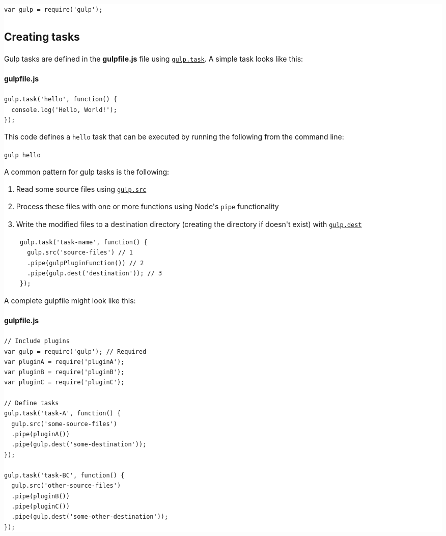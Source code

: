 ```
var gulp = require('gulp');
```

<div id="tasks"></div>


## Creating tasks




Gulp tasks are defined in the __gulpfile.js__ file using  [`gulp.task`](https://github.com/gulpjs/gulp/blob/master/docs/API.md#gulptaskname--deps--fn). A simple task looks like this:

#### gulpfile.js

```
gulp.task('hello', function() {
  console.log('Hello, World!');
});
```

This code defines a `hello` task that can be executed by running the following from the command line:

    gulp hello

A common pattern for gulp tasks is the following:

1. Read some source files using  [`gulp.src`](https://github.com/gulpjs/gulp/blob/master/docs/API.md#gulpsrcglobs-options)
2. Process these files with one or more functions using Node's `pipe` functionality
3. Write the modified files to a destination directory (creating the directory if doesn't exist) with  [`gulp.dest`](https://github.com/gulpjs/gulp/blob/master/docs/API.md#gulpdestpath-options)

        gulp.task('task-name', function() {
          gulp.src('source-files') // 1
          .pipe(gulpPluginFunction()) // 2
          .pipe(gulp.dest('destination')); // 3
        });



A complete gulpfile might look like this:

#### gulpfile.js

```
// Include plugins
var gulp = require('gulp'); // Required
var pluginA = require('pluginA');
var pluginB = require('pluginB');
var pluginC = require('pluginC');

// Define tasks
gulp.task('task-A', function() {
  gulp.src('some-source-files')
  .pipe(pluginA())
  .pipe(gulp.dest('some-destination'));
});

gulp.task('task-BC', function() {
  gulp.src('other-source-files')
  .pipe(pluginB())
  .pipe(pluginC())
  .pipe(gulp.dest('some-other-destination'));
});
```
